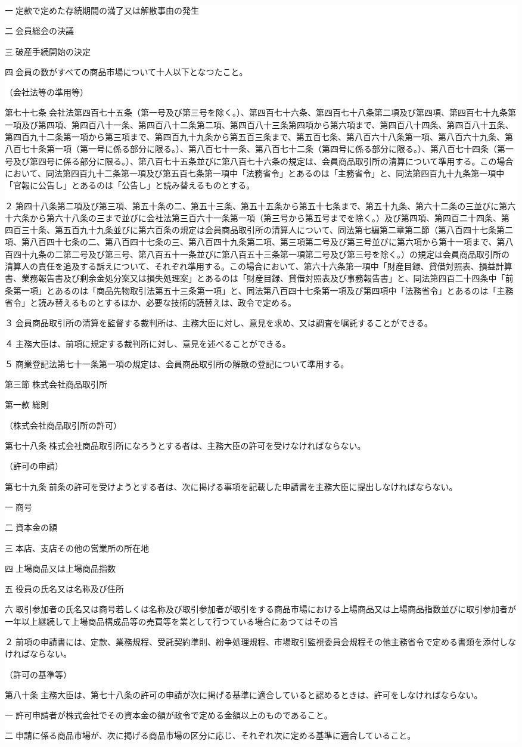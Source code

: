 一 定款で定めた存続期間の満了又は解散事由の発生

二 会員総会の決議

三 破産手続開始の決定

四 会員の数がすべての商品市場について十人以下となつたこと。

（会社法等の準用等）

第七十七条 会社法第四百七十五条（第一号及び第三号を除く。）、第四百七十六条、第四百七十八条第二項及び第四項、第四百七十九条第一項及び第四項、第四百八十一条、第四百八十二条第二項、第四百八十三条第四項から第六項まで、第四百八十四条、第四百八十五条、第四百九十二条第一項から第三項まで、第四百九十九条から第五百三条まで、第五百七条、第八百六十八条第一項、第八百六十九条、第八百七十条第一項（第一号に係る部分に限る。）、第八百七十一条、第八百七十二条（第四号に係る部分に限る。）、第八百七十四条（第一号及び第四号に係る部分に限る。）、第八百七十五条並びに第八百七十六条の規定は、会員商品取引所の清算について準用する。この場合において、同法第四百九十二条第一項及び第五百七条第一項中「法務省令」とあるのは「主務省令」と、同法第四百九十九条第一項中「官報に公告し」とあるのは「公告し」と読み替えるものとする。

２ 第四十八条第二項及び第三項、第五十条の二、第五十三条、第五十五条から第五十七条まで、第五十九条、第六十二条の三並びに第六十六条から第六十八条の三まで並びに会社法第三百六十一条第一項（第三号から第五号までを除く。）及び第四項、第四百二十四条、第四百三十条、第五百九十九条並びに第六百条の規定は会員商品取引所の清算人について、同法第七編第二章第二節（第八百四十七条第二項、第八百四十七条の二、第八百四十七条の三、第八百四十九条第二項、第三項第二号及び第三号並びに第六項から第十一項まで、第八百四十九条の二第二号及び第三号、第八百五十一条並びに第八百五十三条第一項第二号及び第三号を除く。）の規定は会員商品取引所の清算人の責任を追及する訴えについて、それぞれ準用する。この場合において、第六十六条第一項中「財産目録、貸借対照表、損益計算書、業務報告書及び剰余金処分案又は損失処理案」とあるのは「財産目録、貸借対照表及び事務報告書」と、同法第四百二十四条中「前条第一項」とあるのは「商品先物取引法第五十三条第一項」と、同法第八百四十七条第一項及び第四項中「法務省令」とあるのは「主務省令」と読み替えるものとするほか、必要な技術的読替えは、政令で定める。

３ 会員商品取引所の清算を監督する裁判所は、主務大臣に対し、意見を求め、又は調査を嘱託することができる。

４ 主務大臣は、前項に規定する裁判所に対し、意見を述べることができる。

５ 商業登記法第七十一条第一項の規定は、会員商品取引所の解散の登記について準用する。

第三節 株式会社商品取引所

第一款 総則

（株式会社商品取引所の許可）

第七十八条 株式会社商品取引所になろうとする者は、主務大臣の許可を受けなければならない。

（許可の申請）

第七十九条 前条の許可を受けようとする者は、次に掲げる事項を記載した申請書を主務大臣に提出しなければならない。

一 商号

二 資本金の額

三 本店、支店その他の営業所の所在地

四 上場商品又は上場商品指数

五 役員の氏名又は名称及び住所

六 取引参加者の氏名又は商号若しくは名称及び取引参加者が取引をする商品市場における上場商品又は上場商品指数並びに取引参加者が一年以上継続して上場商品構成品等の売買等を業として行つている場合にあつてはその旨

２ 前項の申請書には、定款、業務規程、受託契約準則、紛争処理規程、市場取引監視委員会規程その他主務省令で定める書類を添付しなければならない。

（許可の基準等）

第八十条 主務大臣は、第七十八条の許可の申請が次に掲げる基準に適合していると認めるときは、許可をしなければならない。

一 許可申請者が株式会社でその資本金の額が政令で定める金額以上のものであること。

二 申請に係る商品市場が、次に掲げる商品市場の区分に応じ、それぞれ次に定める基準に適合していること。

